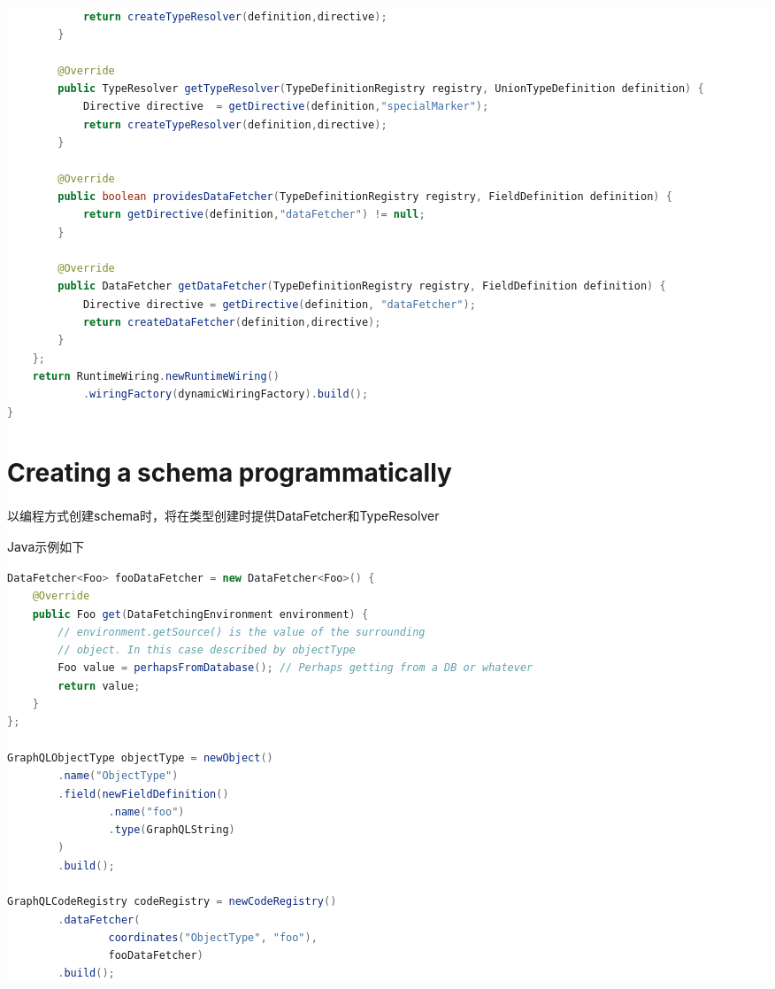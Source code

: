 ```java
            return createTypeResolver(definition,directive);
        }

        @Override
        public TypeResolver getTypeResolver(TypeDefinitionRegistry registry, UnionTypeDefinition definition) {
            Directive directive  = getDirective(definition,"specialMarker");
            return createTypeResolver(definition,directive);
        }

        @Override
        public boolean providesDataFetcher(TypeDefinitionRegistry registry, FieldDefinition definition) {
            return getDirective(definition,"dataFetcher") != null;
        }

        @Override
        public DataFetcher getDataFetcher(TypeDefinitionRegistry registry, FieldDefinition definition) {
            Directive directive = getDirective(definition, "dataFetcher");
            return createDataFetcher(definition,directive);
        }
    };
    return RuntimeWiring.newRuntimeWiring()
            .wiringFactory(dynamicWiringFactory).build();
}
```

# Creating a schema programmatically

以编程方式创建schema时，将在类型创建时提供DataFetcher和TypeResolver

Java示例如下
```java
DataFetcher<Foo> fooDataFetcher = new DataFetcher<Foo>() {
    @Override
    public Foo get(DataFetchingEnvironment environment) {
        // environment.getSource() is the value of the surrounding
        // object. In this case described by objectType
        Foo value = perhapsFromDatabase(); // Perhaps getting from a DB or whatever
        return value;
    }
};

GraphQLObjectType objectType = newObject()
        .name("ObjectType")
        .field(newFieldDefinition()
                .name("foo")
                .type(GraphQLString)
        )
        .build();

GraphQLCodeRegistry codeRegistry = newCodeRegistry()
        .dataFetcher(
                coordinates("ObjectType", "foo"),
                fooDataFetcher)
        .build();

```
